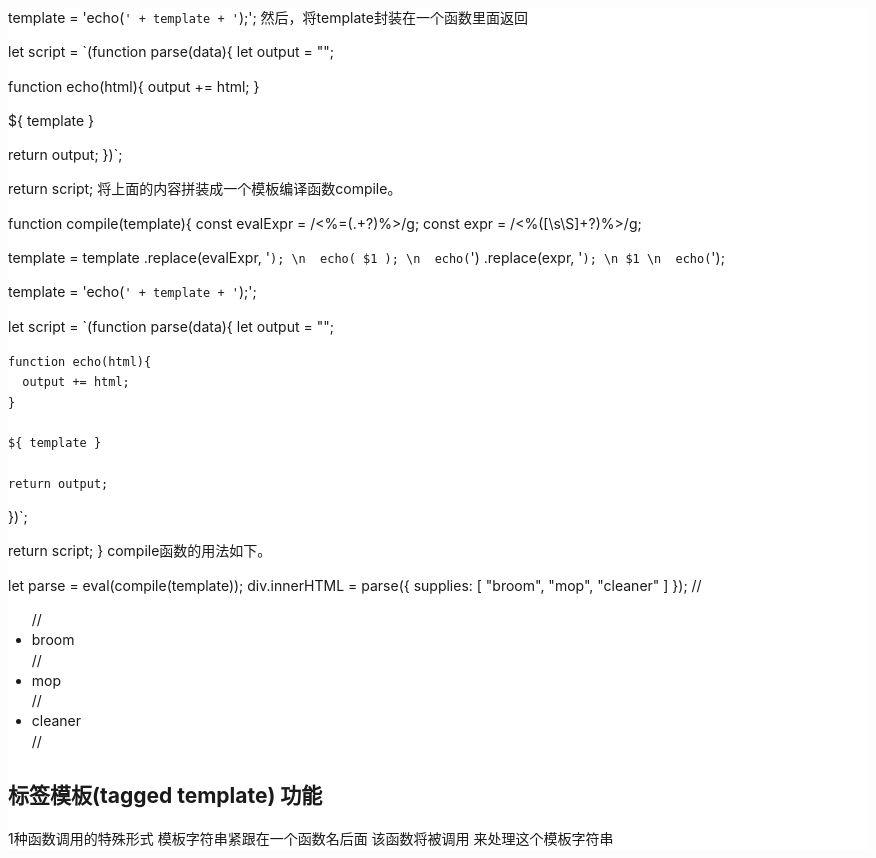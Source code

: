 template = 'echo(`' + template + '`);';
然后，将template封装在一个函数里面返回

let script =
`(function parse(data){
  let output = "";

  function echo(html){
    output += html;
  }

  ${ template }

  return output;
})`;

return script;
将上面的内容拼装成一个模板编译函数compile。

function compile(template){
  const evalExpr = /<%=(.+?)%>/g;
  const expr = /<%([\s\S]+?)%>/g;

  template = template
    .replace(evalExpr, '`); \n  echo( $1 ); \n  echo(`')
    .replace(expr, '`); \n $1 \n  echo(`');

  template = 'echo(`' + template + '`);';

  let script =
  `(function parse(data){
    let output = "";

    function echo(html){
      output += html;
    }

    ${ template }

    return output;
  })`;

  return script;
}
compile函数的用法如下。

let parse = eval(compile(template));
div.innerHTML = parse({ supplies: [ "broom", "mop", "cleaner" ] });
//   <ul>
//     <li>broom</li>
//     <li>mop</li>
//     <li>cleaner</li>
//   </ul>

## 标签模板(tagged template) 功能
1种函数调用的特殊形式
模板字符串紧跟在一个函数名后面
该函数将被调用
来处理这个模板字符串

